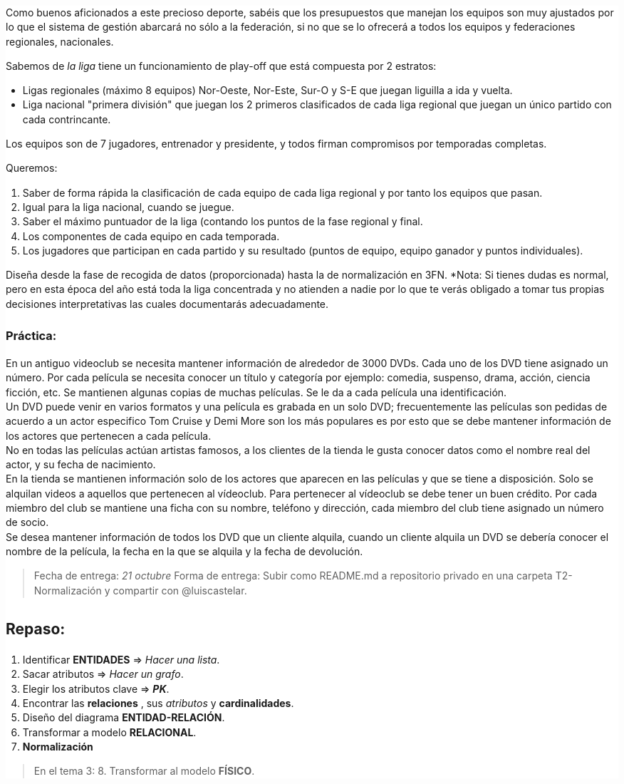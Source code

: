 Como buenos aficionados a este precioso deporte, sabéis que los presupuestos que manejan los equipos son muy ajustados por lo que el sistema de gestión abarcará no sólo a la federación, si no que se lo ofrecerá a todos los equipos y federaciones regionales, nacionales.

Sabemos de *la liga* tiene un funcionamiento de play-off que está compuesta por 2 estratos:
+ Ligas regionales (máximo 8 equipos) Nor-Oeste, Nor-Este, Sur-O y S-E que juegan liguilla a ida y vuelta.
+ Liga nacional "primera división" que juegan los 2 primeros clasificados de cada liga regional que juegan un único partido con cada contrincante.

Los equipos son de 7 jugadores, entrenador y presidente, y todos firman compromisos por temporadas completas.

Queremos:
1. Saber de forma rápida la clasificación de cada equipo de cada liga regional y por tanto los equipos que pasan.
2. Igual para la liga nacional, cuando se juegue.
3. Saber el máximo puntuador de la liga (contando los puntos de la fase regional y final.
4. Los componentes de cada equipo en cada temporada.
5. Los jugadores que participan en cada partido y su resultado (puntos de equipo, equipo ganador y puntos individuales).

Diseña desde la fase de recogida de datos (proporcionada) hasta la de normalización en 3FN.
*Nota: Si tienes dudas es normal, pero en esta época del año está toda la liga concentrada y no atienden a nadie por lo que te verás obligado a tomar tus propias decisiones interpretativas las cuales documentarás adecuadamente.

### Práctica:
En un antiguo videoclub se necesita mantener información de alrededor de 3000 DVDs. Cada uno de los DVD tiene asignado un número. Por cada película se necesita conocer un título y categoría por ejemplo: comedia, suspenso, drama, acción, ciencia ficción, etc. Se mantienen algunas copias de muchas películas. Se le da a cada película una identificación. \
Un DVD puede venir en varios formatos y una película es grabada en un solo DVD; frecuentemente las películas son pedidas de acuerdo a un actor especifico Tom Cruise y Demi More son los más populares es por esto que se debe mantener información de los actores que pertenecen a cada película. \
No en todas las películas actúan artistas famosos, a los clientes de la tienda le gusta conocer datos como el nombre real del actor, y su fecha de nacimiento. \
En la tienda se mantienen información solo de los actores que aparecen en las películas y que se tiene a disposición. Solo se alquilan videos a aquellos que pertenecen al vídeoclub. Para pertenecer al vídeoclub se debe tener un buen crédito. Por cada miembro del club se mantiene una ficha con su nombre, teléfono y dirección, cada miembro del club tiene asignado un número de socio. \
Se desea mantener información de todos los DVD que un cliente alquila, cuando un cliente alquila un DVD se debería conocer el nombre de la película, la fecha en la que se alquila y la fecha de devolución.

> Fecha de entrega: *21 octubre*
> Forma de entrega: Subir como README.md a repositorio privado en una carpeta T2-Normalización y compartir con @luiscastelar.

## Repaso:
1. Identificar **ENTIDADES** => *Hacer una lista*.
2. Sacar atributos => *Hacer un grafo*.
3. Elegir los atributos clave => ***PK***.
4. Encontrar las **relaciones** , sus *atributos* y **cardinalidades**.
5. Diseño del diagrama **ENTIDAD-RELACIÓN**.
6. Transformar a modelo **RELACIONAL**.
7. **Normalización**
> En el tema 3:
> 8. Transformar al modelo **FÍSICO**.
